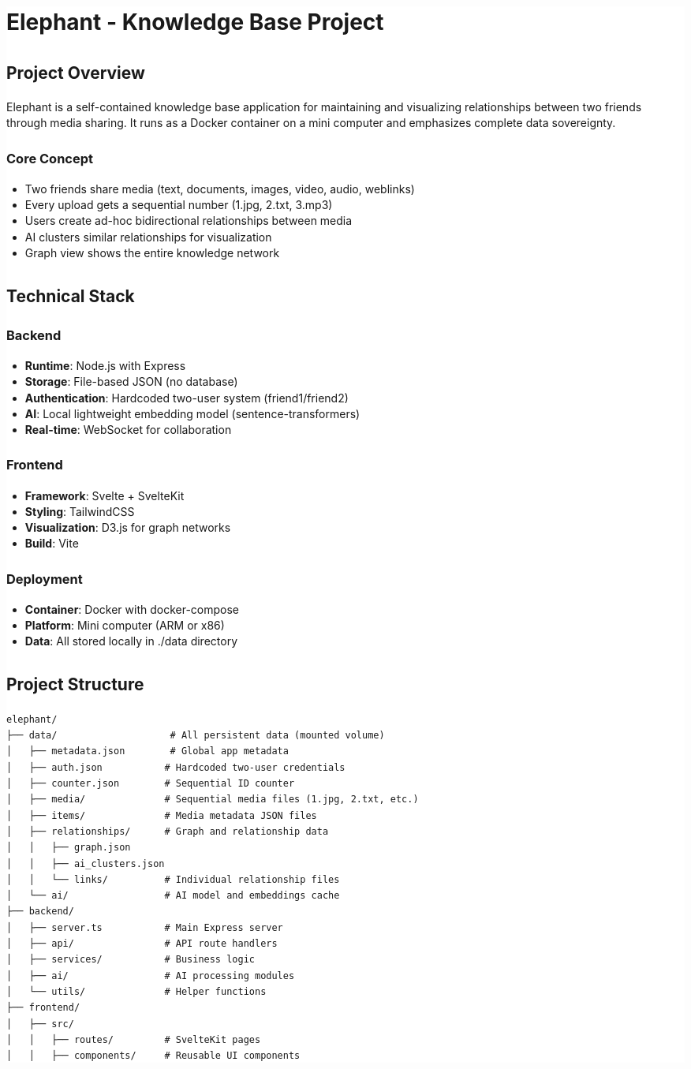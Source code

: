 # Elephant - Knowledge Base Project

## Project Overview

Elephant is a self-contained knowledge base application for maintaining and visualizing relationships between two friends through media sharing. It runs as a Docker container on a mini computer and emphasizes complete data sovereignty.

### Core Concept
- Two friends share media (text, documents, images, video, audio, weblinks)
- Every upload gets a sequential number (1.jpg, 2.txt, 3.mp3)
- Users create ad-hoc bidirectional relationships between media
- AI clusters similar relationships for visualization
- Graph view shows the entire knowledge network

## Technical Stack

### Backend
- **Runtime**: Node.js with Express
- **Storage**: File-based JSON (no database)
- **Authentication**: Hardcoded two-user system (friend1/friend2)
- **AI**: Local lightweight embedding model (sentence-transformers)
- **Real-time**: WebSocket for collaboration

### Frontend
- **Framework**: Svelte + SvelteKit
- **Styling**: TailwindCSS
- **Visualization**: D3.js for graph networks
- **Build**: Vite

### Deployment
- **Container**: Docker with docker-compose
- **Platform**: Mini computer (ARM or x86)
- **Data**: All stored locally in ./data directory

## Project Structure

```
elephant/
├── data/                    # All persistent data (mounted volume)
│   ├── metadata.json        # Global app metadata
│   ├── auth.json           # Hardcoded two-user credentials
│   ├── counter.json        # Sequential ID counter
│   ├── media/              # Sequential media files (1.jpg, 2.txt, etc.)
│   ├── items/              # Media metadata JSON files
│   ├── relationships/      # Graph and relationship data
│   │   ├── graph.json
│   │   ├── ai_clusters.json
│   │   └── links/          # Individual relationship files
│   └── ai/                 # AI model and embeddings cache
├── backend/
│   ├── server.ts           # Main Express server
│   ├── api/                # API route handlers
│   ├── services/           # Business logic
│   ├── ai/                 # AI processing modules
│   └── utils/              # Helper functions
├── frontend/
│   ├── src/
│   │   ├── routes/         # SvelteKit pages
│   │   ├── components/     # Reusable UI components
```